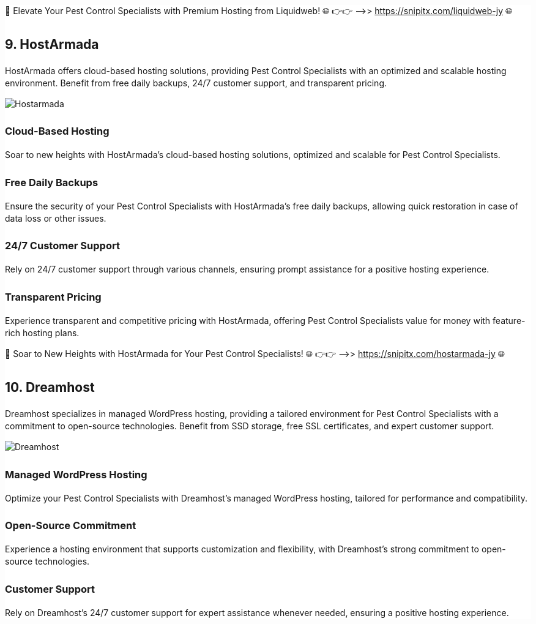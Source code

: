 🚀 Elevate Your Pest Control Specialists with Premium Hosting from Liquidweb! 🌐
👉👉 -->> https://snipitx.com/liquidweb-jy 🌐

## 9. HostArmada

HostArmada offers cloud-based hosting solutions, providing Pest Control Specialists with an optimized and scalable hosting environment. Benefit from free daily backups, 24/7 customer support, and transparent pricing.

![Hostarmada](https://i.imgur.com/KFbdf3o.jpeg "Hostarmada Hosting")

### Cloud-Based Hosting
Soar to new heights with HostArmada’s cloud-based hosting solutions, optimized and scalable for Pest Control Specialists.

### Free Daily Backups
Ensure the security of your Pest Control Specialists with HostArmada’s free daily backups, allowing quick restoration in case of data loss or other issues.

### 24/7 Customer Support
Rely on 24/7 customer support through various channels, ensuring prompt assistance for a positive hosting experience.

### Transparent Pricing
Experience transparent and competitive pricing with HostArmada, offering Pest Control Specialists value for money with feature-rich hosting plans.

🚀 Soar to New Heights with HostArmada for Your Pest Control Specialists! 🌐
👉👉 -->> https://snipitx.com/hostarmada-jy 🌐

## 10. Dreamhost

Dreamhost specializes in managed WordPress hosting, providing a tailored environment for Pest Control Specialists with a commitment to open-source technologies. Benefit from SSD storage, free SSL certificates, and expert customer support.

![Dreamhost](https://i.imgur.com/rXIg8ip.jpeg "Dreamhost Hosting")

### Managed WordPress Hosting
Optimize your Pest Control Specialists with Dreamhost’s managed WordPress hosting, tailored for performance and compatibility.

### Open-Source Commitment
Experience a hosting environment that supports customization and flexibility, with Dreamhost’s strong commitment to open-source technologies.

### Customer Support
Rely on Dreamhost’s 24/7 customer support for expert assistance whenever needed, ensuring a positive hosting experience.

